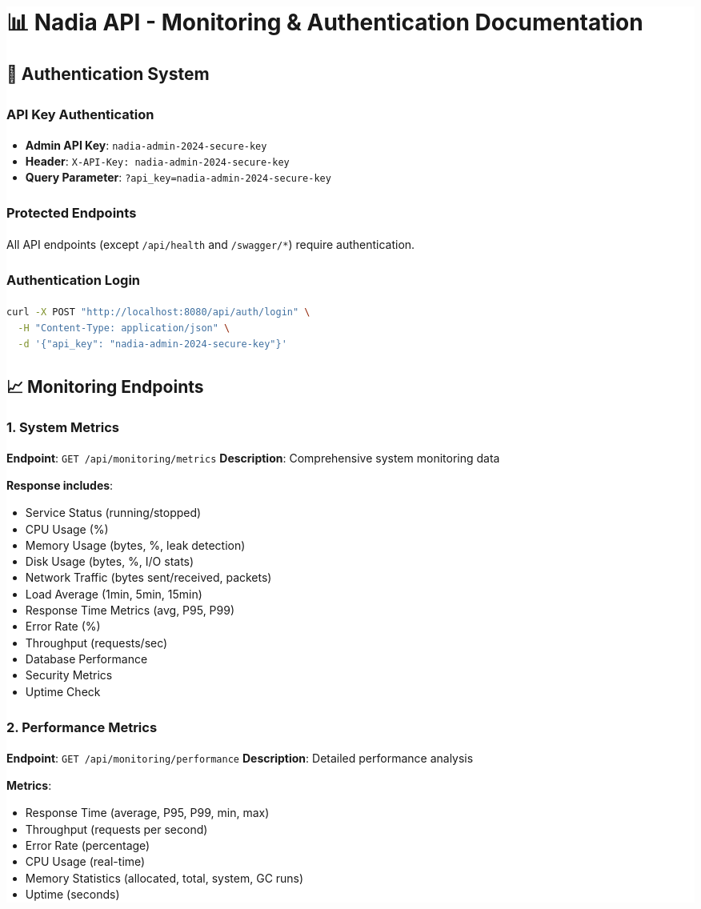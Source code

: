 # 📊 Nadia API - Monitoring & Authentication Documentation

## 🔐 Authentication System

### API Key Authentication
- **Admin API Key**: `nadia-admin-2024-secure-key`
- **Header**: `X-API-Key: nadia-admin-2024-secure-key`
- **Query Parameter**: `?api_key=nadia-admin-2024-secure-key`

### Protected Endpoints
All API endpoints (except `/api/health` and `/swagger/*`) require authentication.

### Authentication Login
```bash
curl -X POST "http://localhost:8080/api/auth/login" \
  -H "Content-Type: application/json" \
  -d '{"api_key": "nadia-admin-2024-secure-key"}'
```

## 📈 Monitoring Endpoints

### 1. System Metrics
**Endpoint**: `GET /api/monitoring/metrics`
**Description**: Comprehensive system monitoring data

**Response includes**:
- Service Status (running/stopped)
- CPU Usage (%)
- Memory Usage (bytes, %, leak detection)
- Disk Usage (bytes, %, I/O stats)
- Network Traffic (bytes sent/received, packets)
- Load Average (1min, 5min, 15min)
- Response Time Metrics (avg, P95, P99)
- Error Rate (%)
- Throughput (requests/sec)
- Database Performance
- Security Metrics
- Uptime Check

### 2. Performance Metrics
**Endpoint**: `GET /api/monitoring/performance`
**Description**: Detailed performance analysis

**Metrics**:
- Response Time (average, P95, P99, min, max)
- Throughput (requests per second)
- Error Rate (percentage)
- CPU Usage (real-time)
- Memory Statistics (allocated, total, system, GC runs)
- Uptime (seconds)

